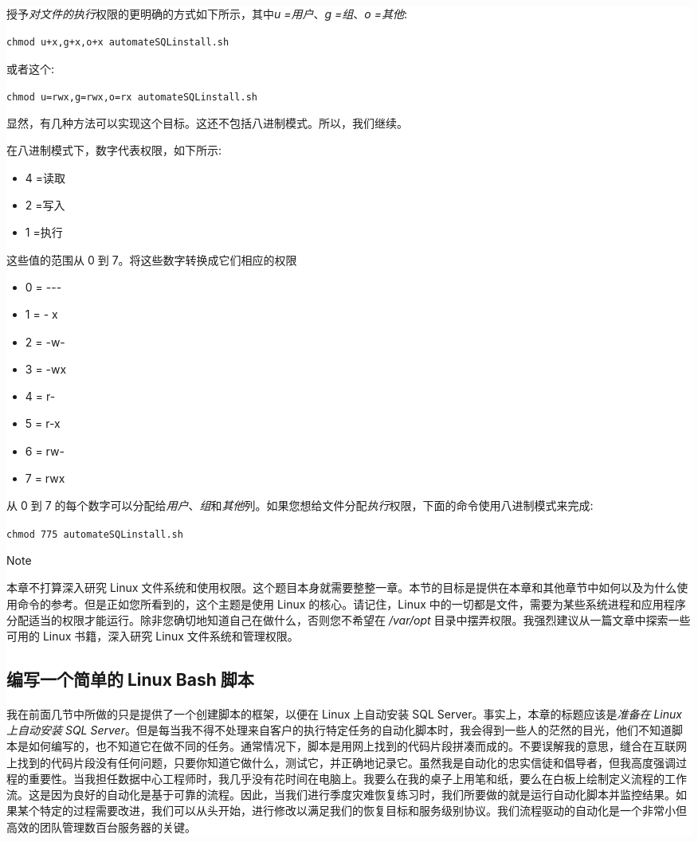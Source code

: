 授予*对文件的执行*权限的更明确的方式如下所示，其中*u =用户*、*g =组*、*o =其他*:

```
chmod u+x,g+x,o+x automateSQLinstall.sh

```

或者这个:

```
chmod u=rwx,g=rwx,o=rx automateSQLinstall.sh

```

显然，有几种方法可以实现这个目标。这还不包括八进制模式。所以，我们继续。

在八进制模式下，数字代表权限，如下所示:

*   4 =读取

*   2 =写入

*   1 =执行

这些值的范围从 0 到 7。将这些数字转换成它们相应的权限

*   0 = ---

*   1 = - x

*   2 = -w-

*   3 = -wx

*   4 = r-

*   5 = r-x

*   6 = rw-

*   7 = rwx

从 0 到 7 的每个数字可以分配给*用户*、*组*和*其他*列。如果您想给文件分配*执行*权限，下面的命令使用八进制模式来完成:

```
chmod 775 automateSQLinstall.sh

```

Note

本章不打算深入研究 Linux 文件系统和使用权限。这个题目本身就需要整整一章。本节的目标是提供在本章和其他章节中如何以及为什么使用命令的参考。但是正如您所看到的，这个主题是使用 Linux 的核心。请记住，Linux 中的一切都是文件，需要为某些系统进程和应用程序分配适当的权限才能运行。除非您确切地知道自己在做什么，否则您不希望在 */var/opt* 目录中摆弄权限。我强烈建议从一篇文章中探索一些可用的 Linux 书籍，深入研究 Linux 文件系统和管理权限。

## 编写一个简单的 Linux Bash 脚本

我在前面几节中所做的只是提供了一个创建脚本的框架，以便在 Linux 上自动安装 SQL Server。事实上，本章的标题应该是*准备在 Linux 上自动安装 SQL Server*。但是每当我不得不处理来自客户的执行特定任务的自动化脚本时，我会得到一些人的茫然的目光，他们不知道脚本是如何编写的，也不知道它在做不同的任务。通常情况下，脚本是用网上找到的代码片段拼凑而成的。不要误解我的意思，缝合在互联网上找到的代码片段没有任何问题，只要你知道它做什么，测试它，并正确地记录它。虽然我是自动化的忠实信徒和倡导者，但我高度强调过程的重要性。当我担任数据中心工程师时，我几乎没有花时间在电脑上。我要么在我的桌子上用笔和纸，要么在白板上绘制定义流程的工作流。这是因为良好的自动化是基于可靠的流程。因此，当我们进行季度灾难恢复练习时，我们所要做的就是运行自动化脚本并监控结果。如果某个特定的过程需要改进，我们可以从头开始，进行修改以满足我们的恢复目标和服务级别协议。我们流程驱动的自动化是一个非常小但高效的团队管理数百台服务器的关键。
